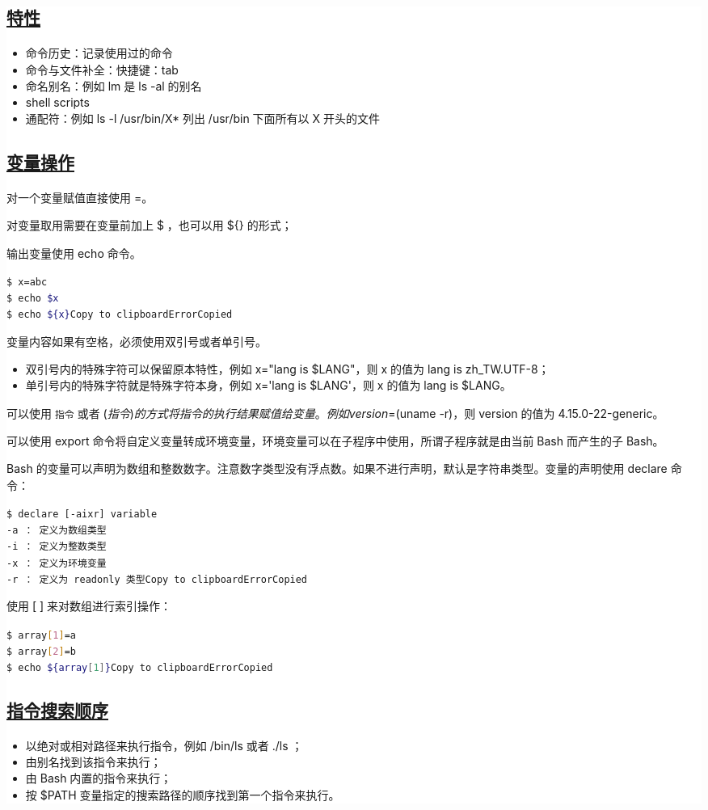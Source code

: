 ## [特性](https://cyc2018.gitee.io/cs-notes/#/notes/Linux?id=特性)

- 命令历史：记录使用过的命令
- 命令与文件补全：快捷键：tab
- 命名别名：例如 lm 是 ls -al 的别名
- shell scripts
- 通配符：例如 ls -l /usr/bin/X* 列出 /usr/bin 下面所有以 X 开头的文件

## [变量操作](https://cyc2018.gitee.io/cs-notes/#/notes/Linux?id=变量操作)

对一个变量赋值直接使用 =。

对变量取用需要在变量前加上 $ ，也可以用 ${} 的形式；

输出变量使用 echo 命令。

```bash
$ x=abc
$ echo $x
$ echo ${x}Copy to clipboardErrorCopied
```

变量内容如果有空格，必须使用双引号或者单引号。

- 双引号内的特殊字符可以保留原本特性，例如 x="lang is $LANG"，则 x 的值为 lang is zh_TW.UTF-8；
- 单引号内的特殊字符就是特殊字符本身，例如 x='lang is $LANG'，则 x 的值为 lang is $LANG。

可以使用 `指令` 或者 $(指令) 的方式将指令的执行结果赋值给变量。例如 version=$(uname -r)，则 version 的值为 4.15.0-22-generic。

可以使用 export 命令将自定义变量转成环境变量，环境变量可以在子程序中使用，所谓子程序就是由当前 Bash 而产生的子 Bash。

Bash 的变量可以声明为数组和整数数字。注意数字类型没有浮点数。如果不进行声明，默认是字符串类型。变量的声明使用 declare 命令：

```html
$ declare [-aixr] variable
-a ： 定义为数组类型
-i ： 定义为整数类型
-x ： 定义为环境变量
-r ： 定义为 readonly 类型Copy to clipboardErrorCopied
```

使用 [ ] 来对数组进行索引操作：

```bash
$ array[1]=a
$ array[2]=b
$ echo ${array[1]}Copy to clipboardErrorCopied
```

## [指令搜索顺序](https://cyc2018.gitee.io/cs-notes/#/notes/Linux?id=指令搜索顺序)

- 以绝对或相对路径来执行指令，例如 /bin/ls 或者 ./ls ；
- 由别名找到该指令来执行；
- 由 Bash 内置的指令来执行；
- 按 $PATH 变量指定的搜索路径的顺序找到第一个指令来执行。
